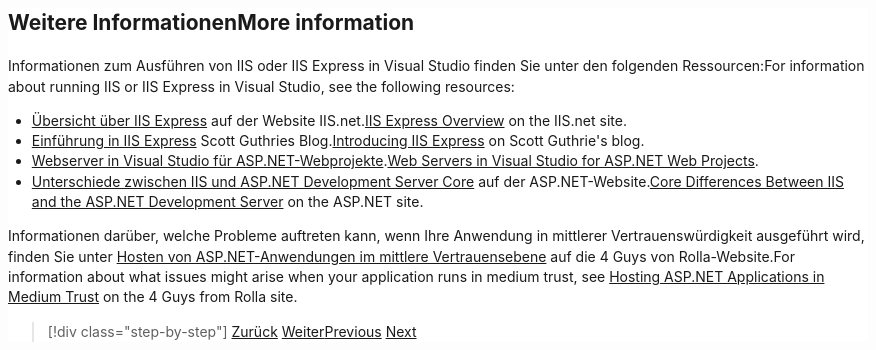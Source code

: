 ## <a name="more-information"></a><span data-ttu-id="1c2af-340">Weitere Informationen</span><span class="sxs-lookup"><span data-stu-id="1c2af-340">More information</span></span>

<span data-ttu-id="1c2af-341">Informationen zum Ausführen von IIS oder IIS Express in Visual Studio finden Sie unter den folgenden Ressourcen:</span><span class="sxs-lookup"><span data-stu-id="1c2af-341">For information about running IIS or IIS Express in Visual Studio, see the following resources:</span></span>

- <span data-ttu-id="1c2af-342">[Übersicht über IIS Express](https://www.iis.net/learn/extensions/introduction-to-iis-express/iis-express-overview) auf der Website IIS.net.</span><span class="sxs-lookup"><span data-stu-id="1c2af-342">[IIS Express Overview](https://www.iis.net/learn/extensions/introduction-to-iis-express/iis-express-overview) on the IIS.net site.</span></span>
- <span data-ttu-id="1c2af-343">[Einführung in IIS Express](https://weblogs.asp.net/scottgu/archive/2010/06/28/introducing-iis-express.aspx) Scott Guthries Blog.</span><span class="sxs-lookup"><span data-stu-id="1c2af-343">[Introducing IIS Express](https://weblogs.asp.net/scottgu/archive/2010/06/28/introducing-iis-express.aspx) on Scott Guthrie's blog.</span></span>
- <span data-ttu-id="1c2af-344">[Webserver in Visual Studio für ASP.NET-Webprojekte](https://msdn.microsoft.com/en-us/library/58wxa9w5.aspx).</span><span class="sxs-lookup"><span data-stu-id="1c2af-344">[Web Servers in Visual Studio for ASP.NET Web Projects](https://msdn.microsoft.com/en-us/library/58wxa9w5.aspx).</span></span>
- <span data-ttu-id="1c2af-345">[Unterschiede zwischen IIS und ASP.NET Development Server Core](../../older-versions-getting-started/deploying-web-site-projects/core-differences-between-iis-and-the-asp-net-development-server-cs.md) auf der ASP.NET-Website.</span><span class="sxs-lookup"><span data-stu-id="1c2af-345">[Core Differences Between IIS and the ASP.NET Development Server](../../older-versions-getting-started/deploying-web-site-projects/core-differences-between-iis-and-the-asp-net-development-server-cs.md) on the ASP.NET site.</span></span>

<span data-ttu-id="1c2af-346">Informationen darüber, welche Probleme auftreten kann, wenn Ihre Anwendung in mittlerer Vertrauenswürdigkeit ausgeführt wird, finden Sie unter [Hosten von ASP.NET-Anwendungen im mittlere Vertrauensebene](http://www.4guysfromrolla.com/articles/100307-1.aspx) auf die 4 Guys von Rolla-Website.</span><span class="sxs-lookup"><span data-stu-id="1c2af-346">For information about what issues might arise when your application runs in medium trust, see [Hosting ASP.NET Applications in Medium Trust](http://www.4guysfromrolla.com/articles/100307-1.aspx) on the 4 Guys from Rolla site.</span></span>

>[!div class="step-by-step"]
<span data-ttu-id="1c2af-347">[Zurück](project-properties.md)
[Weiter](setting-folder-permissions.md)</span><span class="sxs-lookup"><span data-stu-id="1c2af-347">[Previous](project-properties.md)
[Next](setting-folder-permissions.md)</span></span>
